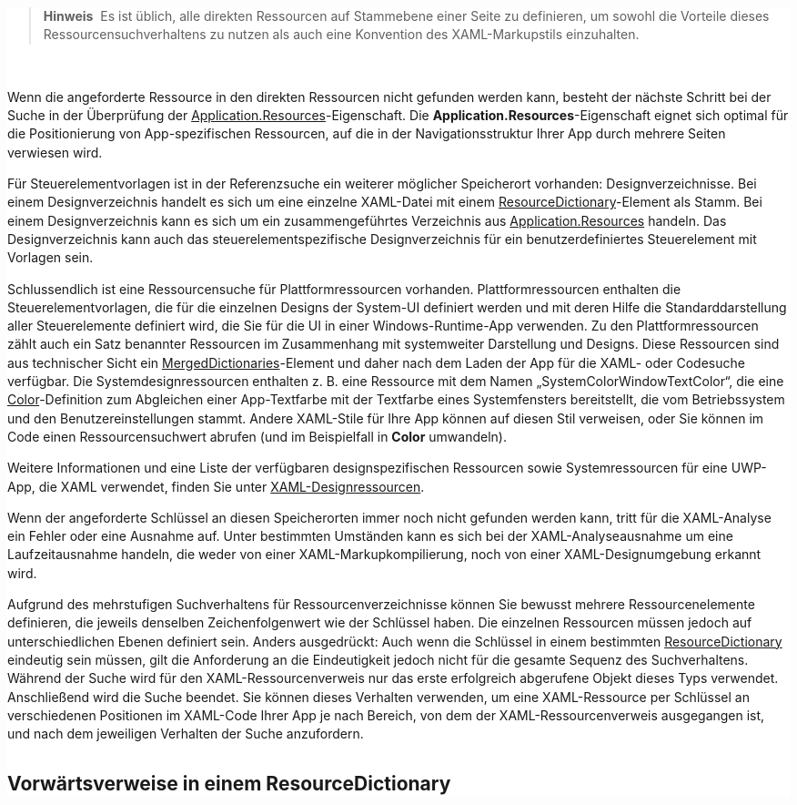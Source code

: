 > **Hinweis**&nbsp;&nbsp;Es ist üblich, alle direkten Ressourcen auf Stammebene einer Seite zu definieren, um sowohl die Vorteile dieses Ressourcensuchverhaltens zu nutzen als auch eine Konvention des XAML-Markupstils einzuhalten.

 

Wenn die angeforderte Ressource in den direkten Ressourcen nicht gefunden werden kann, besteht der nächste Schritt bei der Suche in der Überprüfung der [Application.Resources](https://msdn.microsoft.com/library/windows/apps/br242338)-Eigenschaft. Die **Application.Resources**-Eigenschaft eignet sich optimal für die Positionierung von App-spezifischen Ressourcen, auf die in der Navigationsstruktur Ihrer App durch mehrere Seiten verwiesen wird.

Für Steuerelementvorlagen ist in der Referenzsuche ein weiterer möglicher Speicherort vorhanden: Designverzeichnisse. Bei einem Designverzeichnis handelt es sich um eine einzelne XAML-Datei mit einem [ResourceDictionary](https://msdn.microsoft.com/library/windows/apps/br208794)-Element als Stamm. Bei einem Designverzeichnis kann es sich um ein zusammengeführtes Verzeichnis aus [Application.Resources](https://msdn.microsoft.com/library/windows/apps/br242338) handeln. Das Designverzeichnis kann auch das steuerelementspezifische Designverzeichnis für ein benutzerdefiniertes Steuerelement mit Vorlagen sein.

Schlussendlich ist eine Ressourcensuche für Plattformressourcen vorhanden. Plattformressourcen enthalten die Steuerelementvorlagen, die für die einzelnen Designs der System-UI definiert werden und mit deren Hilfe die Standarddarstellung aller Steuerelemente definiert wird, die Sie für die UI in einer Windows-Runtime-App verwenden. Zu den Plattformressourcen zählt auch ein Satz benannter Ressourcen im Zusammenhang mit systemweiter Darstellung und Designs. Diese Ressourcen sind aus technischer Sicht ein [MergedDictionaries](https://msdn.microsoft.com/library/windows/apps/br208801)-Element und daher nach dem Laden der App für die XAML- oder Codesuche verfügbar. Die Systemdesignressourcen enthalten z. B. eine Ressource mit dem Namen „SystemColorWindowTextColor“, die eine [Color](https://msdn.microsoft.com/library/windows/apps/hh673723)-Definition zum Abgleichen einer App-Textfarbe mit der Textfarbe eines Systemfensters bereitstellt, die vom Betriebssystem und den Benutzereinstellungen stammt. Andere XAML-Stile für Ihre App können auf diesen Stil verweisen, oder Sie können im Code einen Ressourcensuchwert abrufen (und im Beispielfall in **Color** umwandeln).

Weitere Informationen und eine Liste der verfügbaren designspezifischen Ressourcen sowie Systemressourcen für eine UWP-App, die XAML verwendet, finden Sie unter [XAML-Designressourcen](xaml-theme-resources.md).

Wenn der angeforderte Schlüssel an diesen Speicherorten immer noch nicht gefunden werden kann, tritt für die XAML-Analyse ein Fehler oder eine Ausnahme auf. Unter bestimmten Umständen kann es sich bei der XAML-Analyseausnahme um eine Laufzeitausnahme handeln, die weder von einer XAML-Markupkompilierung, noch von einer XAML-Designumgebung erkannt wird.

Aufgrund des mehrstufigen Suchverhaltens für Ressourcenverzeichnisse können Sie bewusst mehrere Ressourcenelemente definieren, die jeweils denselben Zeichenfolgenwert wie der Schlüssel haben. Die einzelnen Ressourcen müssen jedoch auf unterschiedlichen Ebenen definiert sein. Anders ausgedrückt: Auch wenn die Schlüssel in einem bestimmten [ResourceDictionary](https://msdn.microsoft.com/library/windows/apps/br208794) eindeutig sein müssen, gilt die Anforderung an die Eindeutigkeit jedoch nicht für die gesamte Sequenz des Suchverhaltens. Während der Suche wird für den XAML-Ressourcenverweis nur das erste erfolgreich abgerufene Objekt dieses Typs verwendet. Anschließend wird die Suche beendet. Sie können dieses Verhalten verwenden, um eine XAML-Ressource per Schlüssel an verschiedenen Positionen im XAML-Code Ihrer App je nach Bereich, von dem der XAML-Ressourcenverweis ausgegangen ist, und nach dem jeweiligen Verhalten der Suche anzufordern.

##  <a name="forward-references-within-a-resourcedictionary"></a>Vorwärtsverweise in einem ResourceDictionary
